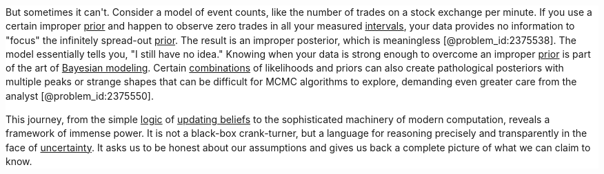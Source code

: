 But sometimes it can't. Consider a model of event counts, like the number of trades on a stock exchange per minute. If you use a certain improper [prior](@article_id:269927) and happen to observe zero trades in all your measured [intervals](@article_id:159393), your data provides no information to "focus" the infinitely spread-out [prior](@article_id:269927). The result is an improper posterior, which is meaningless [@problem_id:2375538]. The model essentially tells you, "I still have no idea." Knowing when your data is strong enough to overcome an improper [prior](@article_id:269927) is part of the art of [Bayesian modeling](@article_id:178172). Certain [combinations](@article_id:262445) of likelihoods and priors can also create pathological posteriors with multiple peaks or strange shapes that can be difficult for MCMC algorithms to explore, demanding even greater care from the analyst [@problem_id:2375550].

This journey, from the simple [logic](@article_id:266330) of [updating beliefs](@article_id:168122) to the sophisticated machinery of modern computation, reveals a framework of immense power. It is not a black-box crank-turner, but a language for reasoning precisely and transparently in the face of [uncertainty](@article_id:275351). It asks us to be honest about our assumptions and gives us back a complete picture of what we can claim to know.


